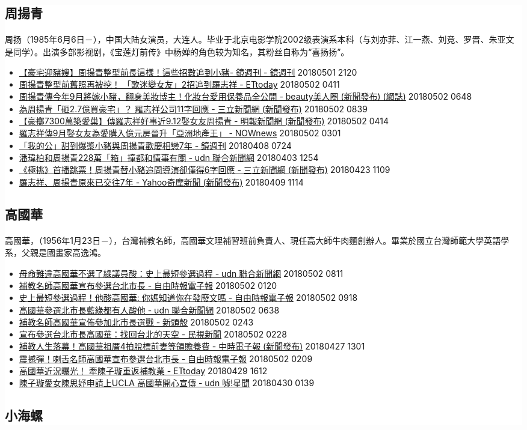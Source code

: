 ## 周揚青

周扬（1985年6月6日－），中国大陆女演员，大连人。毕业于北京电影学院2002级表演系本科（与刘亦菲、江一燕、刘竞、罗晋、朱亚文是同学）。出演多部影视剧，《宝莲灯前传》中杨婵的角色较为知名，其粉丝自称为“喜扬扬”。
- [【豪宅迎豬嫂】周揚青整型前長這樣！這些招數追到小豬- 鏡週刊 - 鏡週刊](https://www.mirrormedia.mg/story/20180501ent005/ "【豪宅迎豬嫂】周揚青整型前長這樣！這些招數追到小豬- 鏡週刊 - 鏡週刊") 20180501 2120
- [周揚青整型前舊照再被挖！ 「歌迷變女友」2招追到羅志祥 - ETtoday](https://star.ettoday.net/news/1161468 "周揚青整型前舊照再被挖！ 「歌迷變女友」2招追到羅志祥 - ETtoday") 20180502 0411
- [周揚青傳今年9月將嫁小豬，翻身美妝博主！化妝台愛用保養品全公開 - beauty美人圈 (新聞發布) (網誌)](https://www.beauty321.com/post/16117 "周揚青傳今年9月將嫁小豬，翻身美妝博主！化妝台愛用保養品全公開 - beauty美人圈 (新聞發布) (網誌)") 20180502 0648
- [為周揚青「砸2.7億買豪宅」？ 羅志祥公司11字回應 - 三立新聞網 (新聞發布)](http://www.setn.com/E/News.aspx?NewsID=375167 "為周揚青「砸2.7億買豪宅」？ 羅志祥公司11字回應 - 三立新聞網 (新聞發布)") 20180502 0839
- [【豪擲7300萬築愛巢】傳羅志祥好事近9.12娶女友周揚青 - 明報新聞網 (新聞發布)](https://news.mingpao.com/ins/instantnews/web_tc/article/20180502/s00007/1525232881342 "【豪擲7300萬築愛巢】傳羅志祥好事近9.12娶女友周揚青 - 明報新聞網 (新聞發布)") 20180502 0414
- [羅志祥傳9月娶女友為愛購入億元房晉升「亞洲地產王」 - NOWnews](https://www.nownews.com/news/20180502/2746149 "羅志祥傳9月娶女友為愛購入億元房晉升「亞洲地產王」 - NOWnews") 20180502 0301
- [「我的公」甜到爆漿小豬與周揚青歡慶相戀7年 - 鏡週刊](https://www.mirrormedia.mg/story/20180408ent005/ "「我的公」甜到爆漿小豬與周揚青歡慶相戀7年 - 鏡週刊") 20180408 0724
- [潘瑋柏和周揚青228萬「箱」撞都和情事有關 - udn 聯合新聞網](https://udn.com/news/story/7270/3068447 "潘瑋柏和周揚青228萬「箱」撞都和情事有關 - udn 聯合新聞網") 20180403 1254
- [《極挑》首播跳票！周揚青替小豬追問導演卻僅得6字回應 - 三立新聞網 (新聞發布)](http://www.setn.com/News.aspx?NewsID=371822 "《極挑》首播跳票！周揚青替小豬追問導演卻僅得6字回應 - 三立新聞網 (新聞發布)") 20180423 1109
- [羅志祥、周揚青原來已交往7年 - Yahoo奇摩新聞 (新聞發布)](https://tw.news.yahoo.com/%E7%BE%85%E5%BF%97%E7%A5%A5-%E5%91%A8%E6%8F%9A%E9%9D%92-%E5%8E%9F%E4%BE%86%E5%B7%B2%E4%BA%A4%E5%BE%807%E5%B9%B4-100000328.html "羅志祥、周揚青原來已交往7年 - Yahoo奇摩新聞 (新聞發布)") 20180409 1114

## 高國華

高國華，（1956年1月23日－），台灣補教名師，高國華文理補習班前負責人、現任高大師牛肉麵創辦人。畢業於國立台灣師範大學英語學系，父親是國畫家高逸鴻。
- [母命難違高國華不選了綠議員酸：史上最短參選過程 - udn 聯合新聞網](https://udn.com/news/story/6656/3119525 "母命難違高國華不選了綠議員酸：史上最短參選過程 - udn 聯合新聞網") 20180502 0811
- [補教名師高國華宣布參選台北市長 - 自由時報電子報](http://news.ltn.com.tw/news/politics/breakingnews/2412786 "補教名師高國華宣布參選台北市長 - 自由時報電子報") 20180502 0120
- [史上最短參選過程！他酸高國華: 你媽知道你在發廢文嗎 - 自由時報電子報](http://news.ltn.com.tw/news/politics/breakingnews/2413486 "史上最短參選過程！他酸高國華: 你媽知道你在發廢文嗎 - 自由時報電子報") 20180502 0918
- [高國華參選北市長藍綠都有人酸他 - udn 聯合新聞網](https://udn.com/news/story/10958/3119100?from=udn-ch1_breaknews-1-cate1-news "高國華參選北市長藍綠都有人酸他 - udn 聯合新聞網") 20180502 0638
- [補教名師高國華宣佈參加北市長選戰 - 新頭殼](https://newtalk.tw/news/view/2018-05-02/122925 "補教名師高國華宣佈參加北市長選戰 - 新頭殼") 20180502 0243
- [宣布參選台北市長高國華：找回台北的天空 - 民視新聞](https://news.ftv.com.tw/news/detail/2018502W0003 "宣布參選台北市長高國華：找回台北的天空 - 民視新聞") 20180502 0228
- [補教人生落幕！高國華祖厝4拍脫標前妻等領贍養費 - 中時電子報 (新聞發布)](http://www.chinatimes.com/realtimenews/20180427004355-260410 "補教人生落幕！高國華祖厝4拍脫標前妻等領贍養費 - 中時電子報 (新聞發布)") 20180427 1301
- [震撼彈！喇舌名師高國華宣布參選台北市長 - 自由時報電子報](http://ent.ltn.com.tw/news/breakingnews/2412843 "震撼彈！喇舌名師高國華宣布參選台北市長 - 自由時報電子報") 20180502 0209
- [高國華近況曝光！ 牽陳子璇重返補教業 - ETtoday](https://star.ettoday.net/news/1160023 "高國華近況曝光！ 牽陳子璇重返補教業 - ETtoday") 20180429 1612
- [陳子璇愛女陳思妤申請上UCLA 高國華開心宣傳 - udn 噓!星聞](https://stars.udn.com/star/story/10089/3115008 "陳子璇愛女陳思妤申請上UCLA 高國華開心宣傳 - udn 噓!星聞") 20180430 0139

## 小海螺
